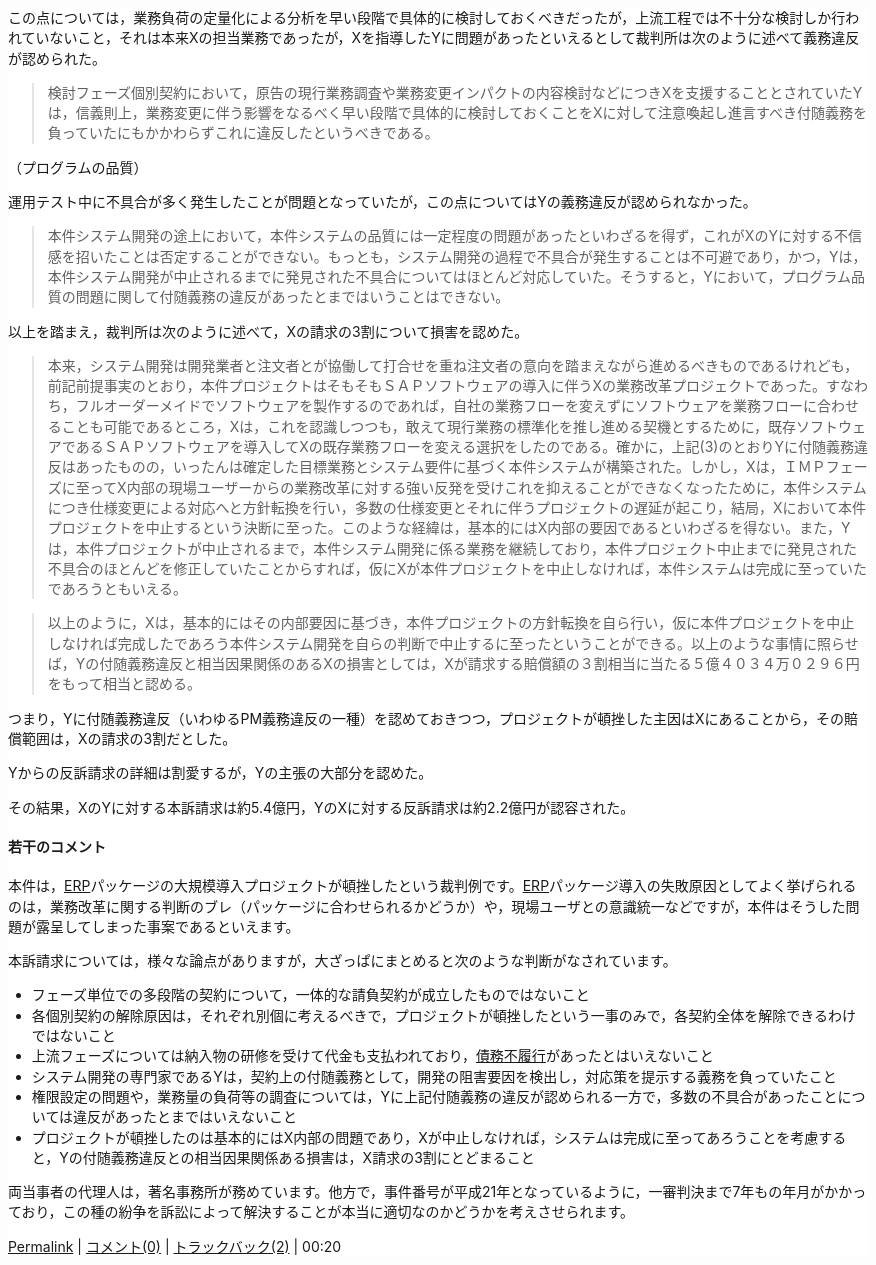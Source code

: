 この点については，業務負荷の定量化による分析を早い段階で具体的に検討しておくべきだったが，上流工程では不十分な検討しか行われていないこと，それは本来Xの担当業務であったが，Xを指導したYに問題があったといえるとして裁判所は次のように述べて義務違反が認められた。

> 検討フェーズ個別契約において，原告の現行業務調査や業務変更インパクトの内容検討などにつきXを支援することとされていたYは，信義則上，業務変更に伴う影響をなるべく早い段階で具体的に検討しておくことをXに対して注意喚起し進言すべき付随義務を負っていたにもかかわらずこれに違反したというべきである。

（プログラムの品質）

運用テスト中に不具合が多く発生したことが問題となっていたが，この点についてはYの義務違反が認められなかった。

> 本件システム開発の途上において，本件システムの品質には一定程度の問題があったといわざるを得ず，これがXのYに対する不信感を招いたことは否定することができない。もっとも，システム開発の過程で不具合が発生することは不可避であり，かつ，Yは，本件システム開発が中止されるまでに発見された不具合についてはほとんど対応していた。そうすると，Yにおいて，プログラム品質の問題に関して付随義務の違反があったとまではいうことはできない。

以上を踏まえ，裁判所は次のように述べて，Xの請求の3割について損害を認めた。

> 本来，システム開発は開発業者と注文者とが協働して打合せを重ね注文者の意向を踏まえながら進めるべきものであるけれども，前記前提事実のとおり，本件プロジェクトはそもそもＳＡＰソフトウェアの導入に伴うXの業務改革プロジェクトであった。すなわち，フルオーダーメイドでソフトウェアを製作するのであれば，自社の業務フローを変えずにソフトウェアを業務フローに合わせることも可能であるところ，Xは，これを認識しつつも，敢えて現行業務の標準化を推し進める契機とするために，既存ソフトウェアであるＳＡＰソフトウェアを導入してXの既存業務フローを変える選択をしたのである。確かに，上記(3)のとおりYに付随義務違反はあったものの，いったんは確定した目標業務とシステム要件に基づく本件システムが構築された。しかし，Xは，ＩＭＰフェーズに至ってX内部の現場ユーザーからの業務改革に対する強い反発を受けこれを抑えることができなくなったために，本件システムにつき仕様変更による対応へと方針転換を行い，多数の仕様変更とそれに伴うプロジェクトの遅延が起こり，結局，Xにおいて本件プロジェクトを中止するという決断に至った。このような経緯は，基本的にはX内部の要因であるといわざるを得ない。また，Yは，本件プロジェクトが中止されるまで，本件システム開発に係る業務を継続しており，本件プロジェクト中止までに発見された不具合のほとんどを修正していたことからすれば，仮にXが本件プロジェクトを中止しなければ，本件システムは完成に至っていたであろうともいえる。

> 以上のように，Xは，基本的にはその内部要因に基づき，本件プロジェクトの方針転換を自ら行い，仮に本件プロジェクトを中止しなければ完成したであろう本件システム開発を自らの判断で中止するに至ったということができる。以上のような事情に照らせば，Yの付随義務違反と相当因果関係のあるXの損害としては，Xが請求する賠償額の３割相当に当たる５億４０３４万０２９６円をもって相当と認める。

つまり，Yに付随義務違反（いわゆるPM義務違反の一種）を認めておきつつ，プロジェクトが頓挫した主因はXにあることから，その賠償範囲は，Xの請求の3割だとした。

Yからの反訴請求の詳細は割愛するが，Yの主張の大部分を認めた。

その結果，XのYに対する本訴請求は約5.4億円，YのXに対する反訴請求は約2.2億円が認容された。

#### 若干のコメント

本件は，[ERP](http://d.hatena.ne.jp/keyword/ERP)パッケージの大規模導入プロジェクトが頓挫したという裁判例です。[ERP](http://d.hatena.ne.jp/keyword/ERP)パッケージ導入の失敗原因としてよく挙げられるのは，業務改革に関する判断のブレ（パッケージに合わせられるかどうか）や，現場ユーザとの意識統一などですが，本件はそうした問題が露呈してしまった事案であるといえます。

本訴請求については，様々な論点がありますが，大ざっぱにまとめると次のような判断がなされています。

- フェーズ単位での多段階の契約について，一体的な請負契約が成立したものではないこと
- 各個別契約の解除原因は，それぞれ別個に考えるべきで，プロジェクトが頓挫したという一事のみで，各契約全体を解除できるわけではないこと
- 上流フェーズについては納入物の研修を受けて代金も支払われており，[債務不履行](http://d.hatena.ne.jp/keyword/%BA%C4%CC%B3%C9%D4%CD%FA%B9%D4)があったとはいえないこと
- システム開発の専門家であるYは，契約上の付随義務として，開発の阻害要因を検出し，対応策を提示する義務を負っていたこと
- 権限設定の問題や，業務量の負荷等の調査については，Yに上記付随義務の違反が認められる一方で，多数の不具合があったことについては違反があったとまではいえないこと
- プロジェクトが頓挫したのは基本的にはX内部の問題であり，Xが中止しなければ，システムは完成に至ってあろうことを考慮すると，Yの付随義務違反との相当因果関係ある損害は，X請求の3割にとどまること

両当事者の代理人は，著名事務所が務めています。他方で，事件番号が平成21年となっているように，一審判決まで7年もの年月がかかっており，この種の紛争を訴訟によって解決することが本当に適切なのかどうかを考えさせられます。

[Permalink](http://d.hatena.ne.jp/redips+law/20160725/1469373646) | [コメント(0)](http://d.hatena.ne.jp/redips+law/20160725/1469373646#c) | [トラックバック(2)](http://d.hatena.ne.jp/redips+law/20160725/1469373646#tb) | 00:20